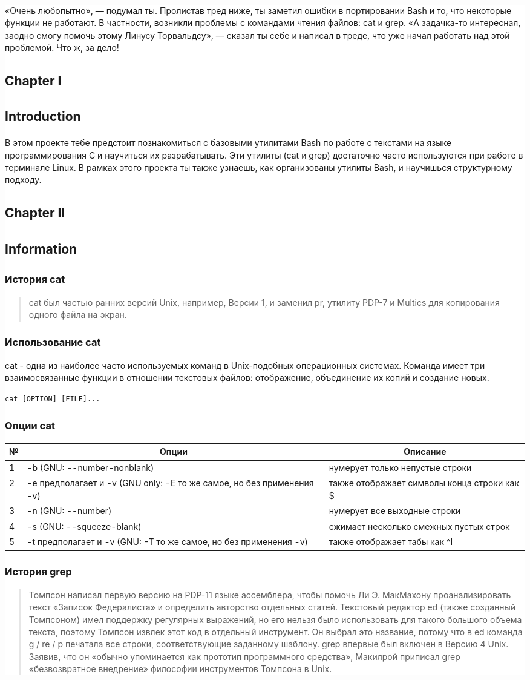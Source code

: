 «Очень любопытно», — подумал ты. Пролистав тред ниже, ты заметил ошибки в портировании Bash и то, что некоторые функции не работают. В частности, возникли проблемы с командами чтения файлов: cat и grep. 
«А задачка-то интересная, заодно смогу помочь этому Линусу Торвальдсу», — сказал ты себе и написал в треде, что уже начал работать над этой проблемой. Что ж, за дело!

## Chapter I

## Introduction

В этом проекте тебе предстоит познакомиться с базовыми утилитами Bash по работе с текстами на языке программирования С и научиться их разрабатывать. Эти утилиты (cat и grep) достаточно часто используются при работе в терминале Linux. В рамках этого проекта ты также узнаешь, как организованы утилиты Bash, и научишься структурному подходу.  


## Chapter II

## Information

### История cat

> cat был частью ранних версий Unix, например, Версии 1, и заменил pr, утилиту PDP-7 и Multics для копирования одного файла на экран.

### Использование cat

cat - одна из наиболее часто используемых команд в Unix-подобных операционных системах. Команда имеет три взаимосвязанные функции в отношении текстовых файлов: отображение, объединение их копий и создание новых.

`cat [OPTION] [FILE]...`

### Опции cat

| № | Опции | Описание |
| ------ | ------ | ------ |
| 1 | -b (GNU: --number-nonblank) | нумерует только непустые строки |
| 2 | -e предполагает и -v (GNU only: -E то же самое, но без применения -v) | также отображает символы конца строки как $  |
| 3 | -n (GNU: --number) | нумерует все выходные строки |
| 4 | -s (GNU: --squeeze-blank) | сжимает несколько смежных пустых строк |
| 5 | -t предполагает и -v (GNU: -T то же самое, но без применения -v) | также отображает табы как ^I |

### История grep 

> Томпсон написал первую версию на PDP-11 языке ассемблера, чтобы помочь Ли Э. МакМахону проанализировать текст «Записок Федералиста» и определить авторство отдельных статей. Текстовый редактор ed (также созданный Томпсоном) имел поддержку регулярных выражений, но его нельзя было использовать для такого большого объема текста, поэтому Томпсон извлек этот код в отдельный инструмент. Он выбрал это название, потому что в ed команда g / re / p печатала все строки, соответствующие заданному шаблону. 
grep впервые был включен в Версию 4 Unix. Заявив, что он «обычно упоминается как прототип программного средства», Макилрой приписал grep «безвозвратное внедрение» философии инструментов Томпсона в Unix.

